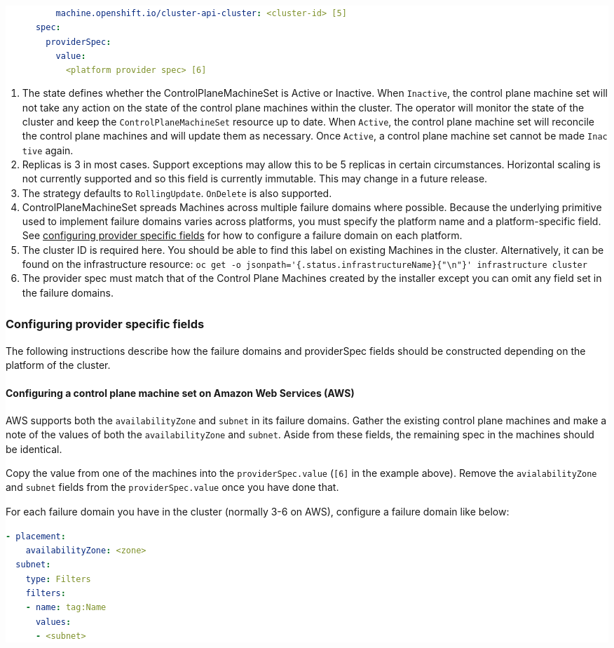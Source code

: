 ```yaml
          machine.openshift.io/cluster-api-cluster: <cluster-id> [5]
      spec:
        providerSpec:
          value:
            <platform provider spec> [6]
```

1. The state defines whether the ControlPlaneMachineSet is Active or Inactive.
When `Inactive`, the control plane machine set will not take any action on the state of the control plane machines within the cluster.
The operator will monitor the state of the cluster and keep the `ControlPlaneMachineSet` resource up to date.
When `Active`, the control plane machine set will reconcile the control plane machines and will update them as necessary.
Once `Active`, a control plane machine set cannot be made `Inactive` again.
2. Replicas is 3 in most cases. Support exceptions may allow this to be 5 replicas in certain circumstances.
Horizontal scaling is not currently supported and so this field is currently immutable.
This may change in a future release.
3. The strategy defaults to `RollingUpdate`. `OnDelete` is also supported.
4. ControlPlaneMachineSet spreads Machines across multiple failure domains where possible.
Because the underlying primitive used to implement failure domains varies across platforms, you must specify the platform name and a platform-specific field.
See [configuring provider specific fields](#configuring-provider-specific-fields) for how to configure a failure domain on each platform.
5. The cluster ID is required here. You should be able to find this label on existing Machines in the cluster.
Alternatively, it can be found on the infrastructure resource: `oc get -o jsonpath='{.status.infrastructureName}{"\n"}' infrastructure cluster`
6. The provider spec must match that of the Control Plane Machines created by the installer except you can omit any
field set in the failure domains.


### Configuring provider specific fields

The following instructions describe how the failure domains and providerSpec fields should be
constructed depending on the platform of the cluster.

#### Configuring a control plane machine set on Amazon Web Services (AWS)

AWS supports both the `availabilityZone` and `subnet` in its failure domains.
Gather the existing control plane machines and make a note of the values of both the `availabilityZone` and `subnet`.
Aside from these fields, the remaining spec in the machines should be identical.

Copy the value from one of the machines into the `providerSpec.value` (`[6]` in the example above).
Remove the `avialabilityZone` and `subnet` fields from the `providerSpec.value` once you have done that.

For each failure domain you have in the cluster (normally 3-6 on AWS), configure a failure domain like below:
```yaml
- placement:
    availabilityZone: <zone>
  subnet:
    type: Filters
    filters:
    - name: tag:Name
      values:
      - <subnet>
```
